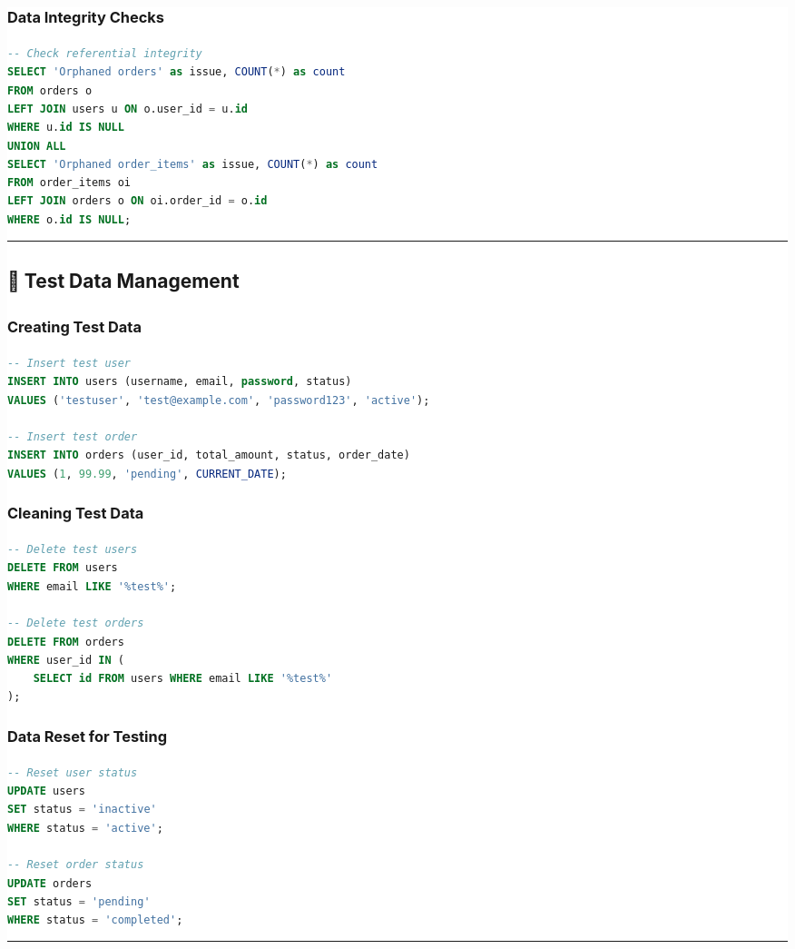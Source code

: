 ### Data Integrity Checks
```sql
-- Check referential integrity
SELECT 'Orphaned orders' as issue, COUNT(*) as count
FROM orders o
LEFT JOIN users u ON o.user_id = u.id
WHERE u.id IS NULL
UNION ALL
SELECT 'Orphaned order_items' as issue, COUNT(*) as count
FROM order_items oi
LEFT JOIN orders o ON oi.order_id = o.id
WHERE o.id IS NULL;
```

---

## 🧪 Test Data Management

### Creating Test Data
```sql
-- Insert test user
INSERT INTO users (username, email, password, status)
VALUES ('testuser', 'test@example.com', 'password123', 'active');

-- Insert test order
INSERT INTO orders (user_id, total_amount, status, order_date)
VALUES (1, 99.99, 'pending', CURRENT_DATE);
```

### Cleaning Test Data
```sql
-- Delete test users
DELETE FROM users 
WHERE email LIKE '%test%';

-- Delete test orders
DELETE FROM orders 
WHERE user_id IN (
    SELECT id FROM users WHERE email LIKE '%test%'
);
```

### Data Reset for Testing
```sql
-- Reset user status
UPDATE users 
SET status = 'inactive' 
WHERE status = 'active';

-- Reset order status
UPDATE orders 
SET status = 'pending' 
WHERE status = 'completed';
```

---